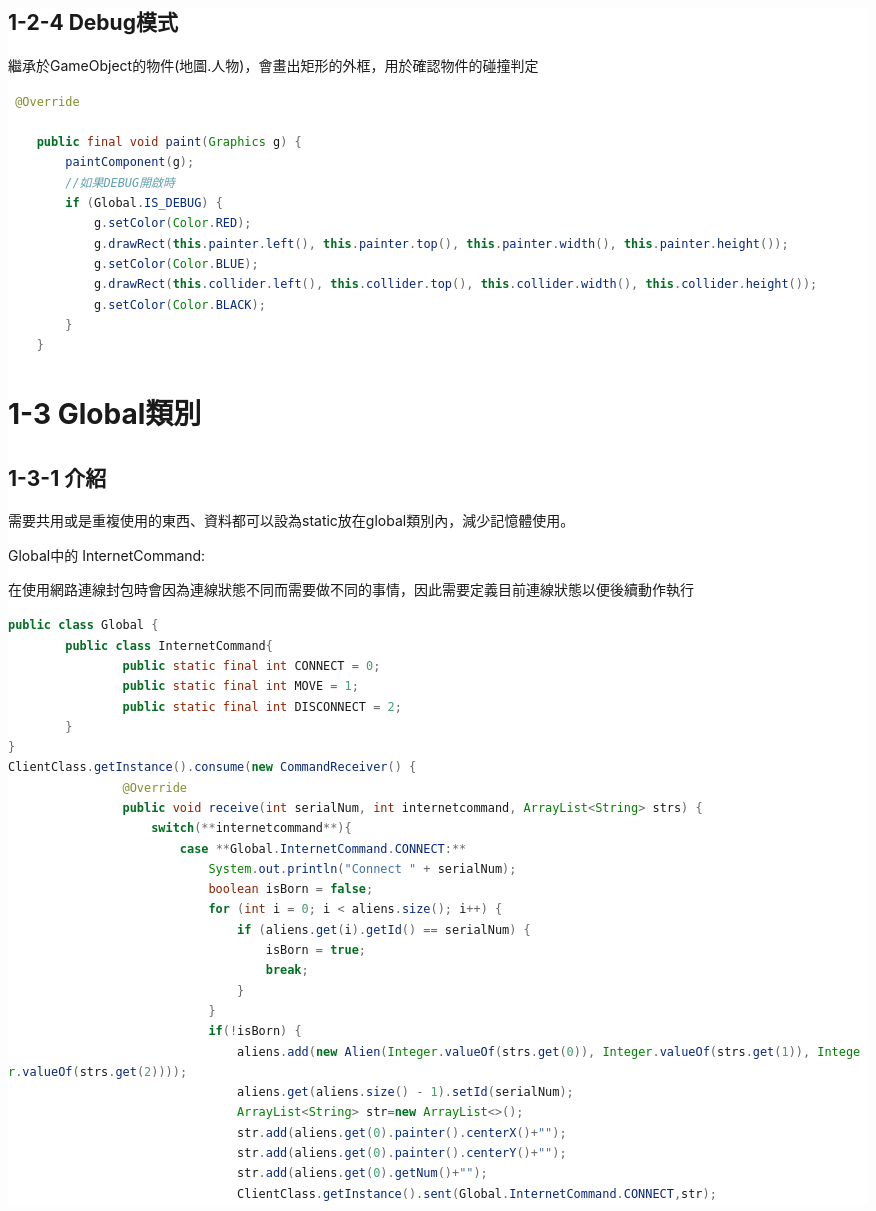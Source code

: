 ## 1-2-4 Debug模式

繼承於GameObject的物件(地圖.人物)，會畫出矩形的外框，用於確認物件的碰撞判定

```java
 @Override
 
    public final void paint(Graphics g) {
        paintComponent(g);
        //如果DEBUG開啟時
        if (Global.IS_DEBUG) {
            g.setColor(Color.RED);
            g.drawRect(this.painter.left(), this.painter.top(), this.painter.width(), this.painter.height());
            g.setColor(Color.BLUE);
            g.drawRect(this.collider.left(), this.collider.top(), this.collider.width(), this.collider.height());
            g.setColor(Color.BLACK);
        }
    }
```

# 

# 1-3 Global類別

## 1-3-1 介紹

需要共用或是重複使用的東西、資料都可以設為static放在global類別內，減少記憶體使用。

Global中的 InternetCommand:

在使用網路連線封包時會因為連線狀態不同而需要做不同的事情，因此需要定義目前連線狀態以便後續動作執行

```java
public class Global {
		public class InternetCommand{
				public static final int CONNECT = 0;
				public static final int MOVE = 1;
				public static final int DISCONNECT = 2;
		}
}
ClientClass.getInstance().consume(new CommandReceiver() {
                @Override
                public void receive(int serialNum, int internetcommand, ArrayList<String> strs) {
                    switch(**internetcommand**){
                        case **Global.InternetCommand.CONNECT:**
                            System.out.println("Connect " + serialNum);
                            boolean isBorn = false;
                            for (int i = 0; i < aliens.size(); i++) {
                                if (aliens.get(i).getId() == serialNum) {
                                    isBorn = true;
                                    break;
                                }
                            }
                            if(!isBorn) {
                                aliens.add(new Alien(Integer.valueOf(strs.get(0)), Integer.valueOf(strs.get(1)), Integer.valueOf(strs.get(2))));
                                aliens.get(aliens.size() - 1).setId(serialNum);
                                ArrayList<String> str=new ArrayList<>();
                                str.add(aliens.get(0).painter().centerX()+"");
                                str.add(aliens.get(0).painter().centerY()+"");
                                str.add(aliens.get(0).getNum()+"");
                                ClientClass.getInstance().sent(Global.InternetCommand.CONNECT,str);
```
